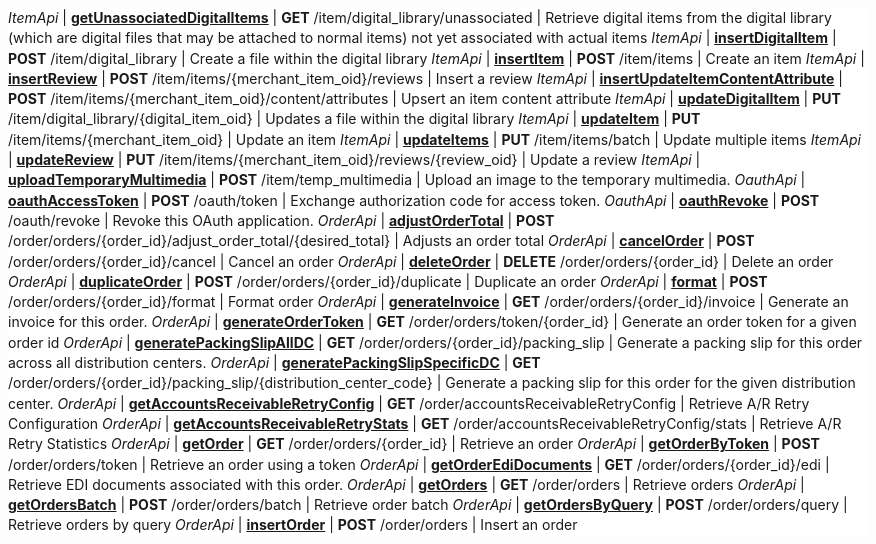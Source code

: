 *ItemApi* | [**getUnassociatedDigitalItems**](docs/Api/ItemApi.md#getunassociateddigitalitems) | **GET** /item/digital_library/unassociated | Retrieve digital items from the digital library (which are digital files that may be attached to normal items) not yet associated with actual items
*ItemApi* | [**insertDigitalItem**](docs/Api/ItemApi.md#insertdigitalitem) | **POST** /item/digital_library | Create a file within the digital library
*ItemApi* | [**insertItem**](docs/Api/ItemApi.md#insertitem) | **POST** /item/items | Create an item
*ItemApi* | [**insertReview**](docs/Api/ItemApi.md#insertreview) | **POST** /item/items/{merchant_item_oid}/reviews | Insert a review
*ItemApi* | [**insertUpdateItemContentAttribute**](docs/Api/ItemApi.md#insertupdateitemcontentattribute) | **POST** /item/items/{merchant_item_oid}/content/attributes | Upsert an item content attribute
*ItemApi* | [**updateDigitalItem**](docs/Api/ItemApi.md#updatedigitalitem) | **PUT** /item/digital_library/{digital_item_oid} | Updates a file within the digital library
*ItemApi* | [**updateItem**](docs/Api/ItemApi.md#updateitem) | **PUT** /item/items/{merchant_item_oid} | Update an item
*ItemApi* | [**updateItems**](docs/Api/ItemApi.md#updateitems) | **PUT** /item/items/batch | Update multiple items
*ItemApi* | [**updateReview**](docs/Api/ItemApi.md#updatereview) | **PUT** /item/items/{merchant_item_oid}/reviews/{review_oid} | Update a review
*ItemApi* | [**uploadTemporaryMultimedia**](docs/Api/ItemApi.md#uploadtemporarymultimedia) | **POST** /item/temp_multimedia | Upload an image to the temporary multimedia.
*OauthApi* | [**oauthAccessToken**](docs/Api/OauthApi.md#oauthaccesstoken) | **POST** /oauth/token | Exchange authorization code for access token.
*OauthApi* | [**oauthRevoke**](docs/Api/OauthApi.md#oauthrevoke) | **POST** /oauth/revoke | Revoke this OAuth application.
*OrderApi* | [**adjustOrderTotal**](docs/Api/OrderApi.md#adjustordertotal) | **POST** /order/orders/{order_id}/adjust_order_total/{desired_total} | Adjusts an order total
*OrderApi* | [**cancelOrder**](docs/Api/OrderApi.md#cancelorder) | **POST** /order/orders/{order_id}/cancel | Cancel an order
*OrderApi* | [**deleteOrder**](docs/Api/OrderApi.md#deleteorder) | **DELETE** /order/orders/{order_id} | Delete an order
*OrderApi* | [**duplicateOrder**](docs/Api/OrderApi.md#duplicateorder) | **POST** /order/orders/{order_id}/duplicate | Duplicate an order
*OrderApi* | [**format**](docs/Api/OrderApi.md#format) | **POST** /order/orders/{order_id}/format | Format order
*OrderApi* | [**generateInvoice**](docs/Api/OrderApi.md#generateinvoice) | **GET** /order/orders/{order_id}/invoice | Generate an invoice for this order.
*OrderApi* | [**generateOrderToken**](docs/Api/OrderApi.md#generateordertoken) | **GET** /order/orders/token/{order_id} | Generate an order token for a given order id
*OrderApi* | [**generatePackingSlipAllDC**](docs/Api/OrderApi.md#generatepackingslipalldc) | **GET** /order/orders/{order_id}/packing_slip | Generate a packing slip for this order across all distribution centers.
*OrderApi* | [**generatePackingSlipSpecificDC**](docs/Api/OrderApi.md#generatepackingslipspecificdc) | **GET** /order/orders/{order_id}/packing_slip/{distribution_center_code} | Generate a packing slip for this order for the given distribution center.
*OrderApi* | [**getAccountsReceivableRetryConfig**](docs/Api/OrderApi.md#getaccountsreceivableretryconfig) | **GET** /order/accountsReceivableRetryConfig | Retrieve A/R Retry Configuration
*OrderApi* | [**getAccountsReceivableRetryStats**](docs/Api/OrderApi.md#getaccountsreceivableretrystats) | **GET** /order/accountsReceivableRetryConfig/stats | Retrieve A/R Retry Statistics
*OrderApi* | [**getOrder**](docs/Api/OrderApi.md#getorder) | **GET** /order/orders/{order_id} | Retrieve an order
*OrderApi* | [**getOrderByToken**](docs/Api/OrderApi.md#getorderbytoken) | **POST** /order/orders/token | Retrieve an order using a token
*OrderApi* | [**getOrderEdiDocuments**](docs/Api/OrderApi.md#getorderedidocuments) | **GET** /order/orders/{order_id}/edi | Retrieve EDI documents associated with this order.
*OrderApi* | [**getOrders**](docs/Api/OrderApi.md#getorders) | **GET** /order/orders | Retrieve orders
*OrderApi* | [**getOrdersBatch**](docs/Api/OrderApi.md#getordersbatch) | **POST** /order/orders/batch | Retrieve order batch
*OrderApi* | [**getOrdersByQuery**](docs/Api/OrderApi.md#getordersbyquery) | **POST** /order/orders/query | Retrieve orders by query
*OrderApi* | [**insertOrder**](docs/Api/OrderApi.md#insertorder) | **POST** /order/orders | Insert an order